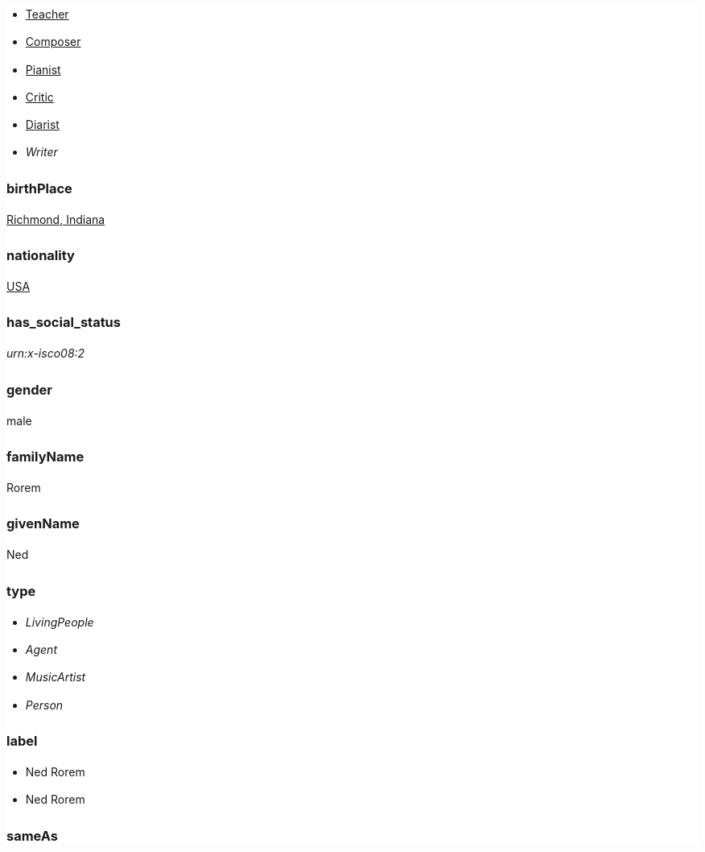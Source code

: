  - [Teacher](#Teacher)

 - [Composer](#Composer)

 - [Pianist](#Pianist)

 - [Critic](#Critic)

 - [Diarist](#Diarist)

 - *Writer*

### birthPlace


[Richmond, Indiana](#Richmond-Indiana)

### nationality


[USA](#USA)

### has_social_status


*urn:x-isco08:2*

### gender


male

### familyName


Rorem

### givenName


Ned

### type

 - *LivingPeople*

 - *Agent*

 - *MusicArtist*

 - *Person*

### label

 - Ned Rorem

 - Ned Rorem

### sameAs
